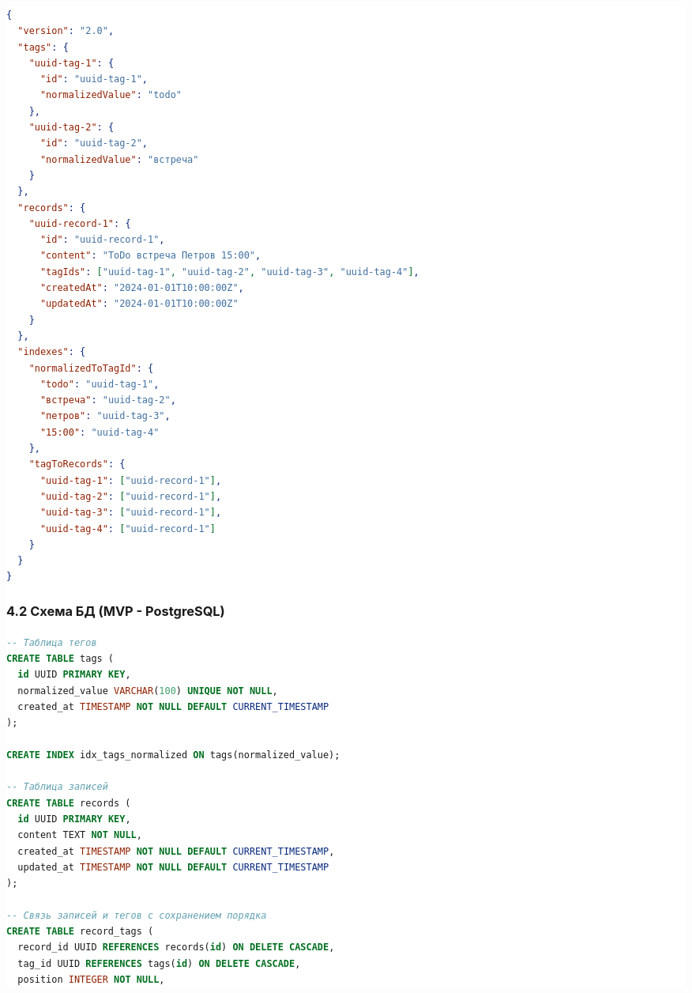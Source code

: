 ```json
{
  "version": "2.0",
  "tags": {
    "uuid-tag-1": {
      "id": "uuid-tag-1",
      "normalizedValue": "todo"
    },
    "uuid-tag-2": {
      "id": "uuid-tag-2",
      "normalizedValue": "встреча"
    }
  },
  "records": {
    "uuid-record-1": {
      "id": "uuid-record-1",
      "content": "ToDo встреча Петров 15:00",
      "tagIds": ["uuid-tag-1", "uuid-tag-2", "uuid-tag-3", "uuid-tag-4"],
      "createdAt": "2024-01-01T10:00:00Z",
      "updatedAt": "2024-01-01T10:00:00Z"
    }
  },
  "indexes": {
    "normalizedToTagId": {
      "todo": "uuid-tag-1",
      "встреча": "uuid-tag-2",
      "петров": "uuid-tag-3",
      "15:00": "uuid-tag-4"
    },
    "tagToRecords": {
      "uuid-tag-1": ["uuid-record-1"],
      "uuid-tag-2": ["uuid-record-1"],
      "uuid-tag-3": ["uuid-record-1"],
      "uuid-tag-4": ["uuid-record-1"]
    }
  }
}
```

### 4.2 Схема БД (MVP - PostgreSQL)

```sql
-- Таблица тегов
CREATE TABLE tags (
  id UUID PRIMARY KEY,
  normalized_value VARCHAR(100) UNIQUE NOT NULL,
  created_at TIMESTAMP NOT NULL DEFAULT CURRENT_TIMESTAMP
);

CREATE INDEX idx_tags_normalized ON tags(normalized_value);

-- Таблица записей
CREATE TABLE records (
  id UUID PRIMARY KEY,
  content TEXT NOT NULL,
  created_at TIMESTAMP NOT NULL DEFAULT CURRENT_TIMESTAMP,
  updated_at TIMESTAMP NOT NULL DEFAULT CURRENT_TIMESTAMP
);

-- Связь записей и тегов с сохранением порядка
CREATE TABLE record_tags (
  record_id UUID REFERENCES records(id) ON DELETE CASCADE,
  tag_id UUID REFERENCES tags(id) ON DELETE CASCADE,
  position INTEGER NOT NULL,
```